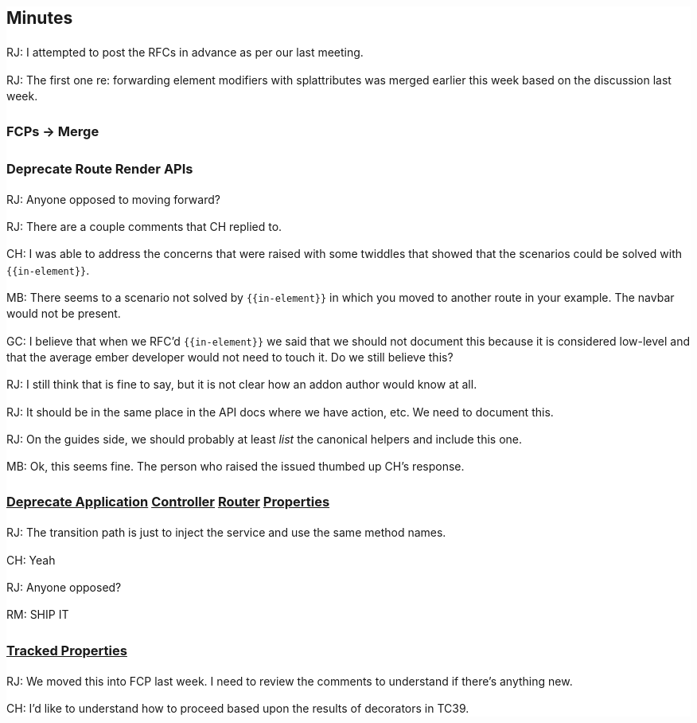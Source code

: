 ## Minutes

RJ: I attempted to post the RFCs in advance as per our last meeting.

RJ: The first one re: forwarding element modifiers with splattributes was merged earlier this week based on the discussion last week.

### FCPs → Merge

### Deprecate Route Render APIs

RJ: Anyone opposed to moving forward?

RJ: There are a couple comments that CH replied to.

CH: I was able to address the concerns that were raised with some twiddles that showed that the scenarios could be solved with `{{in-element}}`.

MB: There seems to a scenario not solved by `{{in-element}}` in which you moved to another route in your example. The navbar would not be present.

GC: I believe that when we RFC’d `{{in-element}}` we said that we should not document this because it is considered low-level and that the average ember developer would not need to touch it. Do we still believe this?

RJ: I still think that is fine to say, but it is not clear how an addon author would know at all.

RJ: It should be in the same place in the API docs where we have action, etc. We need to document this.

RJ: On the guides side, we should probably at least *list* the canonical helpers and include this one.

MB: Ok, this seems fine. The person who raised the issued thumbed up CH’s response.

### [Deprecate Application](https://github.com/emberjs/rfcs/pull/421) [Controller](https://github.com/emberjs/rfcs/pull/421) [Route](https://github.com/emberjs/rfcs/pull/421)[r](https://github.com/emberjs/rfcs/pull/421) [Properties](https://github.com/emberjs/rfcs/pull/421)

RJ: The transition path is just to inject the service and use the same method names.

CH: Yeah

RJ: Anyone opposed?

RM: SHIP IT

### [Tracked Properties](https://github.com/emberjs/rfcs/pull/410)

RJ: We moved this into FCP last week. I need to review the comments to understand if there’s anything new.

CH: I’d like to understand how to proceed based upon the results of decorators in TC39.
